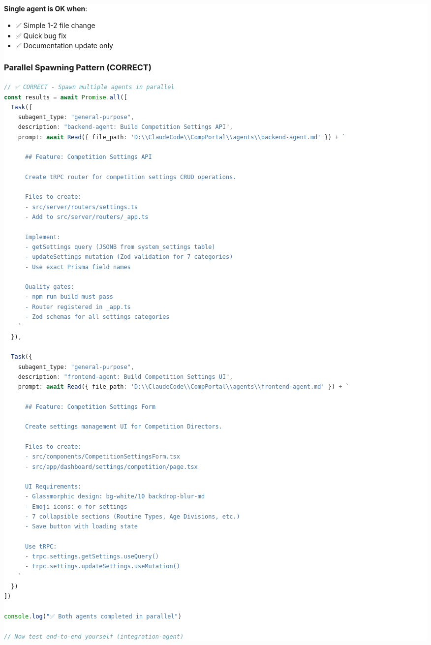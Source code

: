 **Single agent is OK when**:
- ✅ Simple 1-2 file change
- ✅ Quick bug fix
- ✅ Documentation update only

### Parallel Spawning Pattern (CORRECT)

```typescript
// ✅ CORRECT - Spawn multiple agents in parallel
const results = await Promise.all([
  Task({
    subagent_type: "general-purpose",
    description: "backend-agent: Build Competition Settings API",
    prompt: await Read({ file_path: 'D:\\ClaudeCode\\CompPortal\\agents\\backend-agent.md' }) + `

      ## Feature: Competition Settings API

      Create tRPC router for competition settings CRUD operations.

      Files to create:
      - src/server/routers/settings.ts
      - Add to src/server/routers/_app.ts

      Implement:
      - getSettings query (JSONB from system_settings table)
      - updateSettings mutation (Zod validation for 7 categories)
      - Use exact Prisma field names

      Quality gates:
      - npm run build must pass
      - Router registered in _app.ts
      - Zod schemas for all settings categories
    `
  }),

  Task({
    subagent_type: "general-purpose",
    description: "frontend-agent: Build Competition Settings UI",
    prompt: await Read({ file_path: 'D:\\ClaudeCode\\CompPortal\\agents\\frontend-agent.md' }) + `

      ## Feature: Competition Settings Form

      Create settings management UI for Competition Directors.

      Files to create:
      - src/components/CompetitionSettingsForm.tsx
      - src/app/dashboard/settings/competition/page.tsx

      UI Requirements:
      - Glassmorphic design: bg-white/10 backdrop-blur-md
      - Emoji icons: ⚙️ for settings
      - 7 collapsible sections (Routine Types, Age Divisions, etc.)
      - Save button with loading state

      Use tRPC:
      - trpc.settings.getSettings.useQuery()
      - trpc.settings.updateSettings.useMutation()
    `
  })
])

console.log("✅ Both agents completed in parallel")

// Now test end-to-end yourself (integration-agent)
```